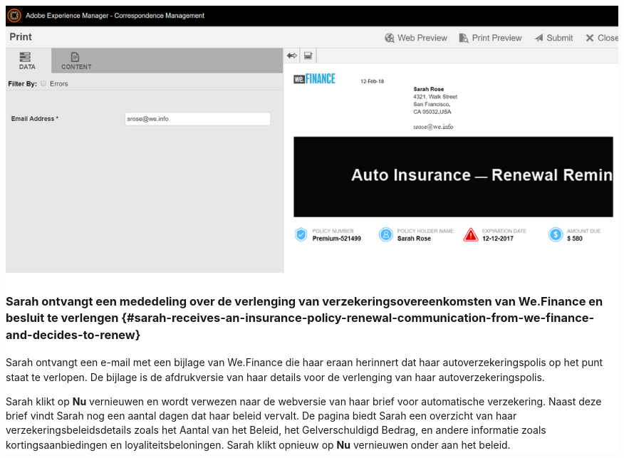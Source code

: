 ![agent_ui_email-1](assets/agent_ui_email-1.png)

### Sarah ontvangt een mededeling over de verlenging van verzekeringsovereenkomsten van We.Finance en besluit te verlengen {#sarah-receives-an-insurance-policy-renewal-communication-from-we-finance-and-decides-to-renew}

Sarah ontvangt een e-mail met een bijlage van We.Finance die haar eraan herinnert dat haar autoverzekeringspolis op het punt staat te verlopen. De bijlage is de afdrukversie van haar details voor de verlenging van haar autoverzekeringspolis.

Sarah klikt op **Nu** vernieuwen en wordt verwezen naar de webversie van haar brief voor automatische verzekering. Naast deze brief vindt Sarah nog een aantal dagen dat haar beleid vervalt. De pagina biedt Sarah een overzicht van haar verzekeringsbeleidsdetails zoals het Aantal van het Beleid, het Gelverschuldigd Bedrag, en andere informatie zoals kortingsaanbiedingen en loyaliteitsbeloningen. Sarah klikt opnieuw op **Nu** vernieuwen onder aan het beleid.

